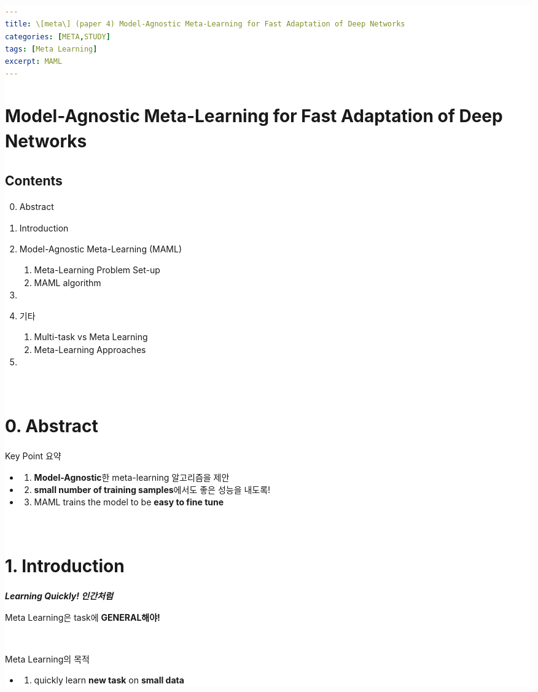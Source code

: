 ```yaml
---
title: \[meta\] (paper 4) Model-Agnostic Meta-Learning for Fast Adaptation of Deep Networks
categories: [META,STUDY]
tags: [Meta Learning]
excerpt: MAML
---
```


# Model-Agnostic Meta-Learning for Fast Adaptation of Deep Networks

<script src="https://cdn.mathjax.org/mathjax/latest/MathJax.js?config=TeX-AMS-MML_HTMLorMML" type="text/javascript"></script>

## Contents

0. Abstract
2. Introduction
2. Model-Agnostic Meta-Learning (MAML)
   1. Meta-Learning Problem Set-up
   2. MAML algorithm

3. 
4. 기타
   1. Multi-task vs Meta Learning
   2. Meta-Learning Approaches
5. 

<br>

# 0. Abstract

Key Point 요약

- 1) **Model-Agnostic**한 meta-learning 알고리즘을 제안
- 2) **small number of training samples**에서도 좋은 성능을 내도록!
- 3) MAML trains the model to be **easy to fine tune**

<br>

# 1. Introduction

***Learning Quickly! 인간처럼***

Meta Learning은 task에 **GENERAL해야!**

<br>

Meta Learning의 목적

- 1) quickly learn **new task** on **small data**

